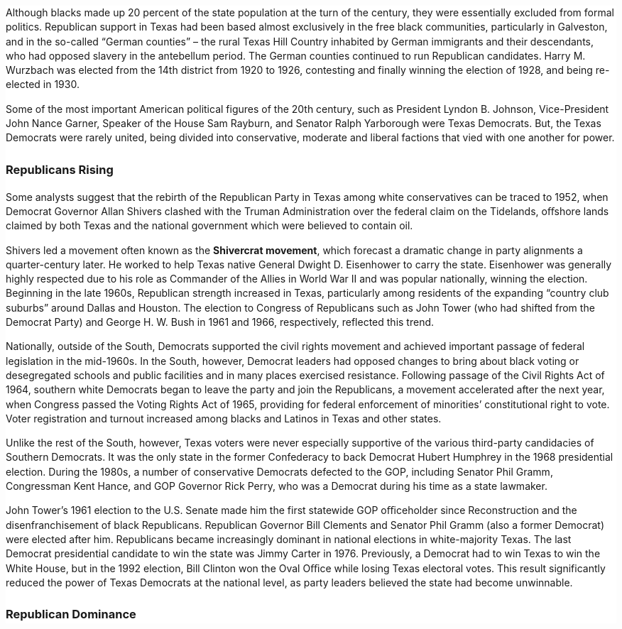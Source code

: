 Although blacks made up 20 percent of the state population at the turn of the century, they were essentially excluded from formal politics. Republican support in Texas had been based almost exclusively in the free black communities, particularly in Galveston, and in the so-called “German counties” – the rural Texas Hill Country inhabited by German immigrants and their descendants, who had opposed slavery in the antebellum period. The German counties continued to run Republican candidates. Harry M. Wurzbach was elected from the 14th district from 1920 to 1926, contesting and finally winning the election of 1928, and being re-elected in 1930.

Some of the most important American political figures of the 20th century, such   as President Lyndon B. Johnson, Vice-President John Nance Garner, Speaker of the House Sam Rayburn, and Senator Ralph Yarborough were Texas Democrats. But, the Texas Democrats were rarely united, being divided into conservative, moderate and liberal factions that vied with one another for power.

###  Republicans Rising 

Some analysts suggest that the rebirth of the Republican Party in Texas among white conservatives can be traced to 1952, when Democrat Governor Allan Shivers clashed with the Truman Administration over the federal claim on the Tidelands, oﬀshore lands claimed by both Texas and the national government which were believed to contain oil.

Shivers led a movement often known as the **Shivercrat movement**, which forecast a dramatic change in party alignments a quarter-century later. He worked to help Texas native General Dwight D. Eisenhower to carry the state. Eisenhower was generally highly respected due to his role as Commander of the Allies in World War II and was popular nationally, winning the election. Beginning in the late 1960s, Republican strength increased in Texas, particularly among residents of the expanding “country club suburbs” around Dallas and Houston. The election to Congress of Republicans such as John Tower (who had shifted from the Democrat Party) and George H. W. Bush in 1961 and 1966, respectively, reflected this trend.

Nationally, outside of the South, Democrats supported the civil rights movement and achieved important passage of federal legislation in the mid-1960s. In the South, however, Democrat leaders had opposed changes to bring about black voting or desegregated schools and public facilities and in many places exercised resistance. Following passage of the Civil Rights Act of 1964, southern white Democrats began to leave the party and join the Republicans, a movement accelerated after the next year, when Congress passed the Voting Rights Act of 1965, providing for federal enforcement of minorities’ constitutional right to vote. Voter registration and turnout increased among blacks and Latinos in Texas and other states.

Unlike the rest of the South, however, Texas voters were never especially supportive of the various third-party candidacies of Southern Democrats. It was the only state in the former Confederacy to back Democrat Hubert Humphrey in the 1968 presidential election. During the 1980s, a number of conservative Democrats defected to the GOP, including Senator Phil Gramm, Congressman Kent Hance, and GOP Governor Rick Perry, who was a Democrat during his time as a state lawmaker.

John Tower’s 1961 election to the U.S. Senate made him the first statewide GOP oﬃceholder since Reconstruction and the disenfranchisement of black Republicans. Republican Governor Bill Clements and Senator Phil Gramm (also a former Democrat) were elected after him. Republicans became increasingly dominant in national elections in white-majority Texas. The last Democrat presidential candidate to win the state was Jimmy Carter in 1976. Previously, a Democrat had to win Texas to win the White House, but in the 1992 election, Bill Clinton won the Oval Oﬃce while losing Texas electoral votes. This result significantly reduced the power of Texas Democrats at the national level, as party leaders believed the state had become unwinnable.

###  Republican Dominance 
